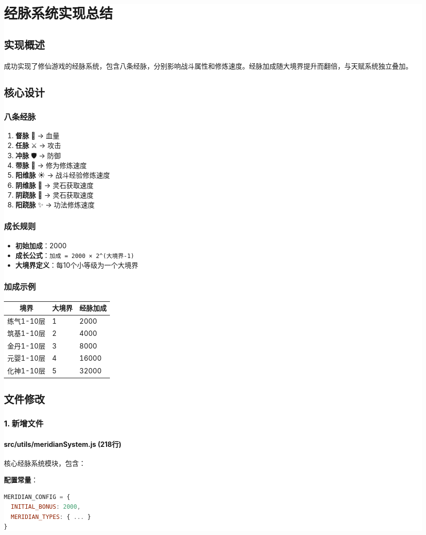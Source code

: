 # 经脉系统实现总结

## 实现概述

成功实现了修仙游戏的经脉系统，包含八条经脉，分别影响战斗属性和修炼速度。经脉加成随大境界提升而翻倍，与天赋系统独立叠加。

## 核心设计

### 八条经脉

1. **督脉** 🔴 → 血量
2. **任脉** ⚔️ → 攻击
3. **冲脉** 🛡️ → 防御
4. **带脉** 📿 → 修为修炼速度
5. **阳维脉** ☀️ → 战斗经验修炼速度
6. **阴维脉** 🌙 → 灵石获取速度
7. **阴跷脉** 💎 → 灵石获取速度
8. **阳跷脉** ✨ → 功法修炼速度

### 成长规则

- **初始加成**：2000
- **成长公式**：`加成 = 2000 × 2^(大境界-1)`
- **大境界定义**：每10个小等级为一个大境界

### 加成示例

| 境界 | 大境界 | 经脉加成 |
|------|--------|---------|
| 练气1-10层 | 1 | 2000 |
| 筑基1-10层 | 2 | 4000 |
| 金丹1-10层 | 3 | 8000 |
| 元婴1-10层 | 4 | 16000 |
| 化神1-10层 | 5 | 32000 |

## 文件修改

### 1. 新增文件

#### src/utils/meridianSystem.js (218行)

核心经脉系统模块，包含：

**配置常量**：
```javascript
MERIDIAN_CONFIG = {
  INITIAL_BONUS: 2000,
  MERIDIAN_TYPES: { ... }
}
```
